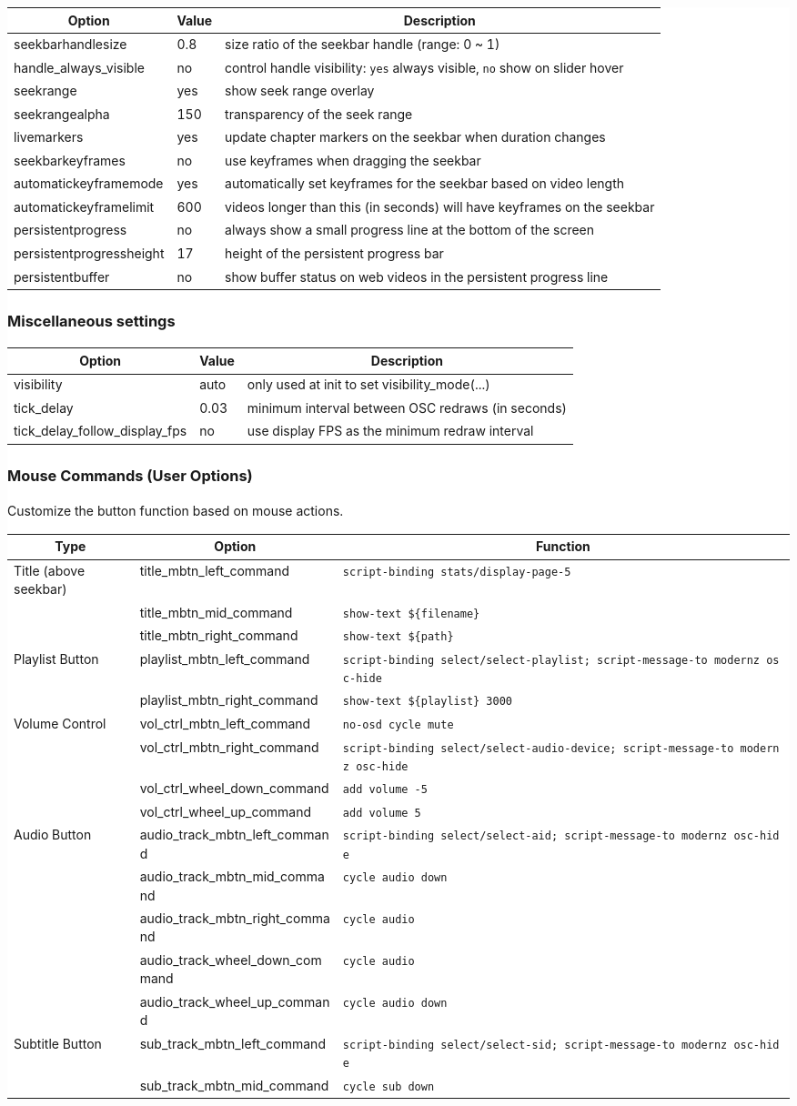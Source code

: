 | Option                   | Value | Description                                                                |
| ------------------------ | ----- | -------------------------------------------------------------------------- |
| seekbarhandlesize        | 0.8   | size ratio of the seekbar handle (range: 0 ~ 1)                            |
| handle_always_visible    | no    | control handle visibility: `yes` always visible, `no` show on slider hover |
| seekrange                | yes   | show seek range overlay                                                    |
| seekrangealpha           | 150   | transparency of the seek range                                             |
| livemarkers              | yes   | update chapter markers on the seekbar when duration changes                |
| seekbarkeyframes         | no    | use keyframes when dragging the seekbar                                    |
| automatickeyframemode    | yes   | automatically set keyframes for the seekbar based on video length          |
| automatickeyframelimit   | 600   | videos longer than this (in seconds) will have keyframes on the seekbar    |
| persistentprogress       | no    | always show a small progress line at the bottom of the screen              |
| persistentprogressheight | 17    | height of the persistent progress bar                                      |
| persistentbuffer         | no    | show buffer status on web videos in the persistent progress line           |

### Miscellaneous settings

| Option                        | Value  | Description                                       |
| ----------------------------- | ------ | ------------------------------------------------- |
| visibility                    | auto   | only used at init to set visibility_mode(...)     |
| tick_delay                    | 0.03   | minimum interval between OSC redraws (in seconds) |
| tick_delay_follow_display_fps | no     | use display FPS as the minimum redraw interval    |

### Mouse Commands (User Options)

Customize the button function based on mouse actions.

| Type                          | Option                           | Function                                                                        |
| ----------------------------- | -------------------------------- | ------------------------------------------------------------------------------- |
| Title (above seekbar)         | title_mbtn_left_command          | `script-binding stats/display-page-5`                                           |
|                               | title_mbtn_mid_command           | `show-text ${filename}`                                                         |
|                               | title_mbtn_right_command         | `show-text ${path}`                                                             |
| Playlist Button               | playlist_mbtn_left_command       | `script-binding select/select-playlist; script-message-to modernz osc-hide`     |
|                               | playlist_mbtn_right_command      | `show-text ${playlist} 3000`                                                    |
| Volume Control                | vol_ctrl_mbtn_left_command       | `no-osd cycle mute`                                                             |
|                               | vol_ctrl_mbtn_right_command      | `script-binding select/select-audio-device; script-message-to modernz osc-hide` |
|                               | vol_ctrl_wheel_down_command      | `add volume -5`                                                                 |
|                               | vol_ctrl_wheel_up_command        | `add volume 5`                                                                  |
| Audio Button                  | audio_track_mbtn_left_command    | `script-binding select/select-aid; script-message-to modernz osc-hide`          |
|                               | audio_track_mbtn_mid_command     | `cycle audio down`                                                              |
|                               | audio_track_mbtn_right_command   | `cycle audio`                                                                   |
|                               | audio_track_wheel_down_command   | `cycle audio`                                                                   |
|                               | audio_track_wheel_up_command     | `cycle audio down`                                                              |
| Subtitle Button               | sub_track_mbtn_left_command      | `script-binding select/select-sid; script-message-to modernz osc-hide`          |
|                               | sub_track_mbtn_mid_command       | `cycle sub down`                                                                |
